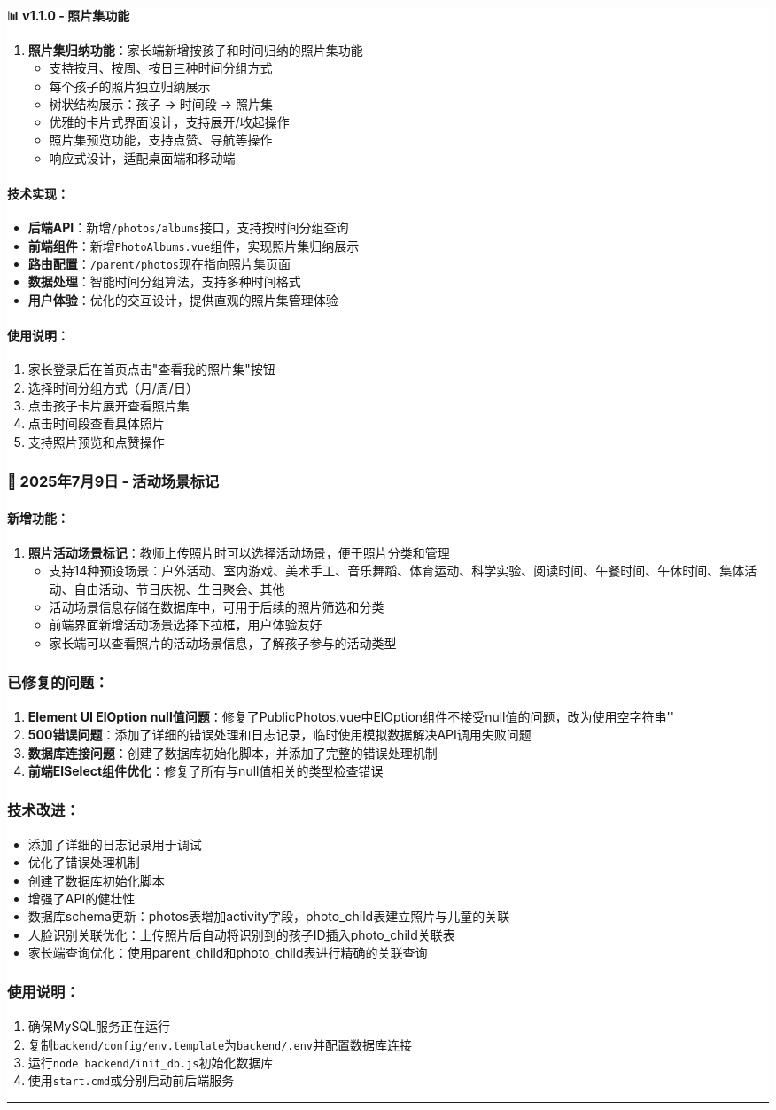 #### 📊 v1.1.0 - 照片集功能
1. **照片集归纳功能**：家长端新增按孩子和时间归纳的照片集功能
   - 支持按月、按周、按日三种时间分组方式
   - 每个孩子的照片独立归纳展示
   - 树状结构展示：孩子 → 时间段 → 照片集
   - 优雅的卡片式界面设计，支持展开/收起操作
   - 照片集预览功能，支持点赞、导航等操作
   - 响应式设计，适配桌面端和移动端

#### 技术实现：
- **后端API**：新增`/photos/albums`接口，支持按时间分组查询
- **前端组件**：新增`PhotoAlbums.vue`组件，实现照片集归纳展示
- **路由配置**：`/parent/photos`现在指向照片集页面
- **数据处理**：智能时间分组算法，支持多种时间格式
- **用户体验**：优化的交互设计，提供直观的照片集管理体验

#### 使用说明：
1. 家长登录后在首页点击"查看我的照片集"按钮
2. 选择时间分组方式（月/周/日）
3. 点击孩子卡片展开查看照片集
4. 点击时间段查看具体照片
5. 支持照片预览和点赞操作

### 📅 2025年7月9日 - 活动场景标记

#### 新增功能：
1. **照片活动场景标记**：教师上传照片时可以选择活动场景，便于照片分类和管理
   - 支持14种预设场景：户外活动、室内游戏、美术手工、音乐舞蹈、体育运动、科学实验、阅读时间、午餐时间、午休时间、集体活动、自由活动、节日庆祝、生日聚会、其他
   - 活动场景信息存储在数据库中，可用于后续的照片筛选和分类
   - 前端界面新增活动场景选择下拉框，用户体验友好
   - 家长端可以查看照片的活动场景信息，了解孩子参与的活动类型

### 已修复的问题：
1. **Element UI ElOption null值问题**：修复了PublicPhotos.vue中ElOption组件不接受null值的问题，改为使用空字符串''
2. **500错误问题**：添加了详细的错误处理和日志记录，临时使用模拟数据解决API调用失败问题
3. **数据库连接问题**：创建了数据库初始化脚本，并添加了完整的错误处理机制
4. **前端ElSelect组件优化**：修复了所有与null值相关的类型检查错误

### 技术改进：
- 添加了详细的日志记录用于调试
- 优化了错误处理机制
- 创建了数据库初始化脚本
- 增强了API的健壮性
- 数据库schema更新：photos表增加activity字段，photo_child表建立照片与儿童的关联
- 人脸识别关联优化：上传照片后自动将识别到的孩子ID插入photo_child关联表
- 家长端查询优化：使用parent_child和photo_child表进行精确的关联查询

### 使用说明：
1. 确保MySQL服务正在运行
2. 复制`backend/config/env.template`为`backend/.env`并配置数据库连接
3. 运行`node backend/init_db.js`初始化数据库
4. 使用`start.cmd`或分别启动前后端服务

---